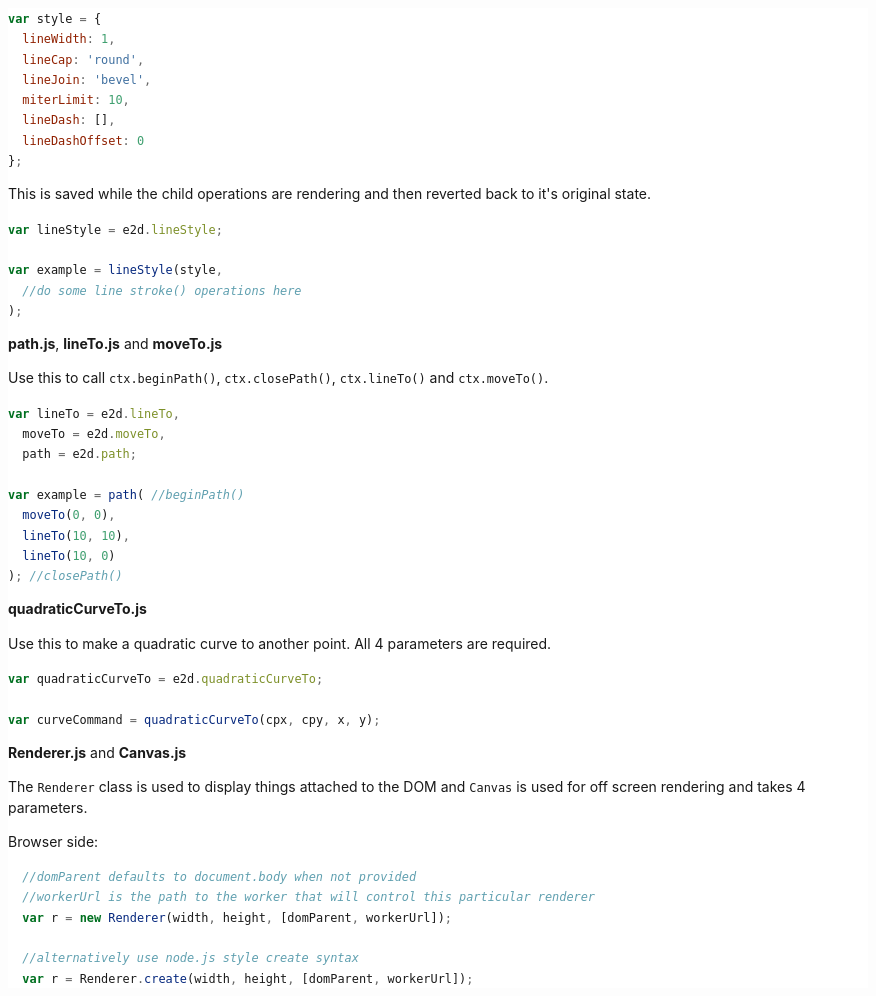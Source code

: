 ```javascript
var style = {
  lineWidth: 1,
  lineCap: 'round',
  lineJoin: 'bevel',
  miterLimit: 10,
  lineDash: [],
  lineDashOffset: 0
};
```

This is saved while the child operations are rendering and then reverted back to it's original state.

```javascript
var lineStyle = e2d.lineStyle;

var example = lineStyle(style,
  //do some line stroke() operations here
);
```

__path.js__, __lineTo.js__ and __moveTo.js__

Use this to call `ctx.beginPath()`, `ctx.closePath()`, `ctx.lineTo()` and `ctx.moveTo()`.

```javascript
var lineTo = e2d.lineTo,
  moveTo = e2d.moveTo,
  path = e2d.path;

var example = path( //beginPath()
  moveTo(0, 0),
  lineTo(10, 10),
  lineTo(10, 0)
); //closePath()

```

__quadraticCurveTo.js__

Use this to make a quadratic curve to another point.  All 4 parameters are required.

```javascript
var quadraticCurveTo = e2d.quadraticCurveTo;

var curveCommand = quadraticCurveTo(cpx, cpy, x, y);
```

__Renderer.js__ and __Canvas.js__

The `Renderer` class is used to display things attached to the DOM and `Canvas` is used for off screen rendering and takes 4 parameters.

Browser side:
```javascript
  //domParent defaults to document.body when not provided
  //workerUrl is the path to the worker that will control this particular renderer
  var r = new Renderer(width, height, [domParent, workerUrl]);

  //alternatively use node.js style create syntax
  var r = Renderer.create(width, height, [domParent, workerUrl]);
```
